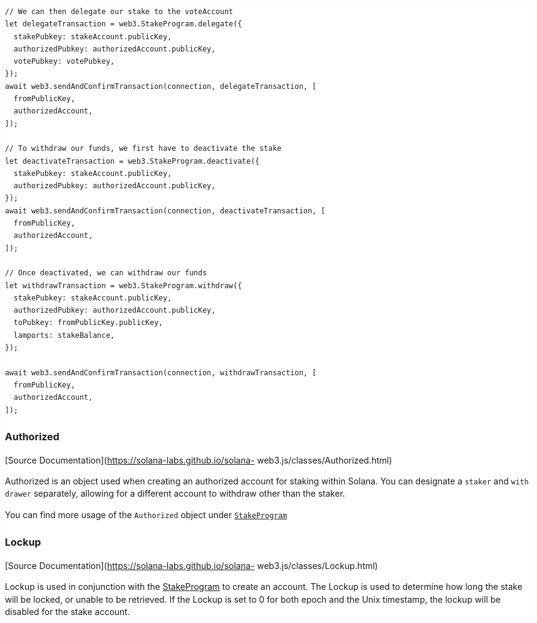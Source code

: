     // We can then delegate our stake to the voteAccount
    let delegateTransaction = web3.StakeProgram.delegate({
      stakePubkey: stakeAccount.publicKey,
      authorizedPubkey: authorizedAccount.publicKey,
      votePubkey: votePubkey,
    });
    await web3.sendAndConfirmTransaction(connection, delegateTransaction, [
      fromPublicKey,
      authorizedAccount,
    ]);
     
    // To withdraw our funds, we first have to deactivate the stake
    let deactivateTransaction = web3.StakeProgram.deactivate({
      stakePubkey: stakeAccount.publicKey,
      authorizedPubkey: authorizedAccount.publicKey,
    });
    await web3.sendAndConfirmTransaction(connection, deactivateTransaction, [
      fromPublicKey,
      authorizedAccount,
    ]);
     
    // Once deactivated, we can withdraw our funds
    let withdrawTransaction = web3.StakeProgram.withdraw({
      stakePubkey: stakeAccount.publicKey,
      authorizedPubkey: authorizedAccount.publicKey,
      toPubkey: fromPublicKey.publicKey,
      lamports: stakeBalance,
    });
     
    await web3.sendAndConfirmTransaction(connection, withdrawTransaction, [
      fromPublicKey,
      authorizedAccount,
    ]);

### Authorized #

[Source Documentation](https://solana-labs.github.io/solana-
web3.js/classes/Authorized.html)

Authorized is an object used when creating an authorized account for staking
within Solana. You can designate a `staker` and `withdrawer` separately,
allowing for a different account to withdraw other than the staker.

You can find more usage of the `Authorized` object under
[`StakeProgram`](/vi/docs/clients/javascript#stakeprogram)

### Lockup #

[Source Documentation](https://solana-labs.github.io/solana-
web3.js/classes/Lockup.html)

Lockup is used in conjunction with the
[StakeProgram](/vi/docs/clients/javascript#stakeprogram) to create an account.
The Lockup is used to determine how long the stake will be locked, or unable
to be retrieved. If the Lockup is set to 0 for both epoch and the Unix
timestamp, the lockup will be disabled for the stake account.
